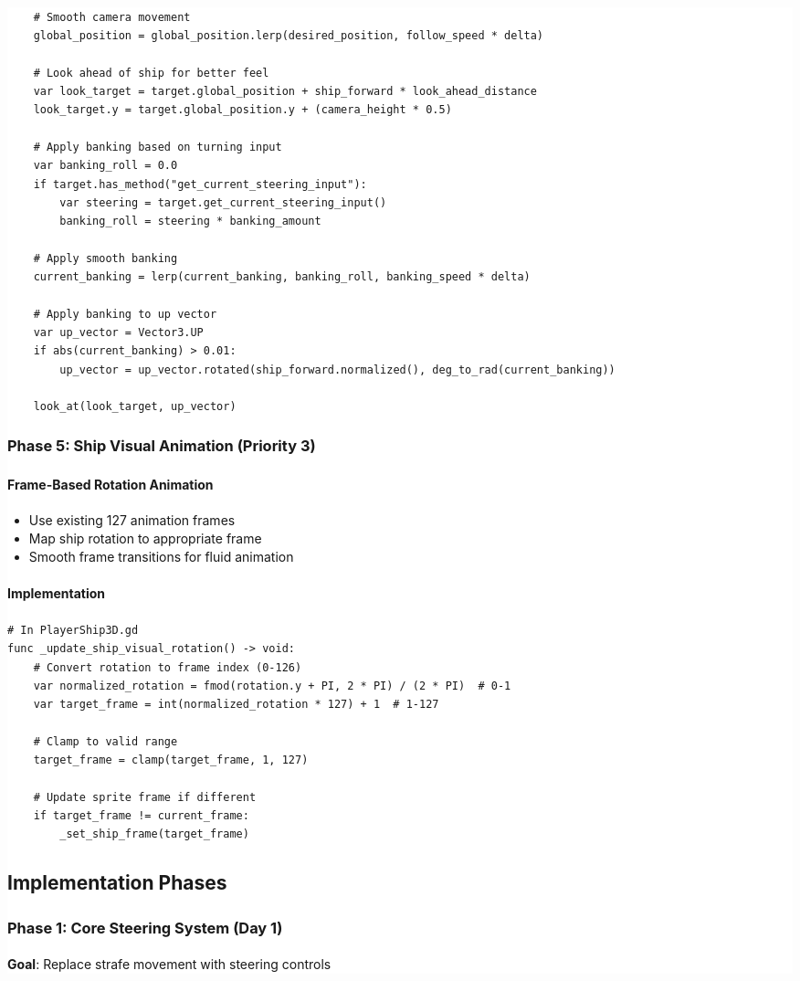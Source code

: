 ```gdscript
    # Smooth camera movement
    global_position = global_position.lerp(desired_position, follow_speed * delta)

    # Look ahead of ship for better feel
    var look_target = target.global_position + ship_forward * look_ahead_distance
    look_target.y = target.global_position.y + (camera_height * 0.5)

    # Apply banking based on turning input
    var banking_roll = 0.0
    if target.has_method("get_current_steering_input"):
        var steering = target.get_current_steering_input()
        banking_roll = steering * banking_amount

    # Apply smooth banking
    current_banking = lerp(current_banking, banking_roll, banking_speed * delta)

    # Apply banking to up vector
    var up_vector = Vector3.UP
    if abs(current_banking) > 0.01:
        up_vector = up_vector.rotated(ship_forward.normalized(), deg_to_rad(current_banking))

    look_at(look_target, up_vector)
```

### Phase 5: Ship Visual Animation (Priority 3)

#### Frame-Based Rotation Animation
- Use existing 127 animation frames
- Map ship rotation to appropriate frame
- Smooth frame transitions for fluid animation

#### Implementation
```gdscript
# In PlayerShip3D.gd
func _update_ship_visual_rotation() -> void:
    # Convert rotation to frame index (0-126)
    var normalized_rotation = fmod(rotation.y + PI, 2 * PI) / (2 * PI)  # 0-1
    var target_frame = int(normalized_rotation * 127) + 1  # 1-127

    # Clamp to valid range
    target_frame = clamp(target_frame, 1, 127)

    # Update sprite frame if different
    if target_frame != current_frame:
        _set_ship_frame(target_frame)
```

## Implementation Phases

### Phase 1: Core Steering System (Day 1)
**Goal**: Replace strafe movement with steering controls

